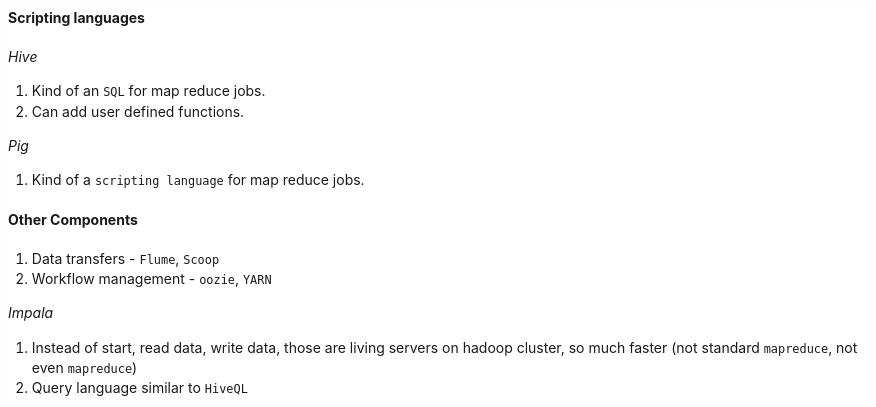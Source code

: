 #### Scripting languages

*Hive*

1. Kind of an `SQL` for map reduce jobs.
1. Can add user defined functions.

*Pig*

1. Kind of a `scripting language` for map reduce jobs.

#### Other Components

1. Data transfers - `Flume`, `Scoop`
1. Workflow management - `oozie`, `YARN`

*Impala*

1. Instead of start, read data, write data, those are living servers on hadoop cluster, so much faster (not standard `mapreduce`, not even `mapreduce`)
1. Query language similar to `HiveQL`

